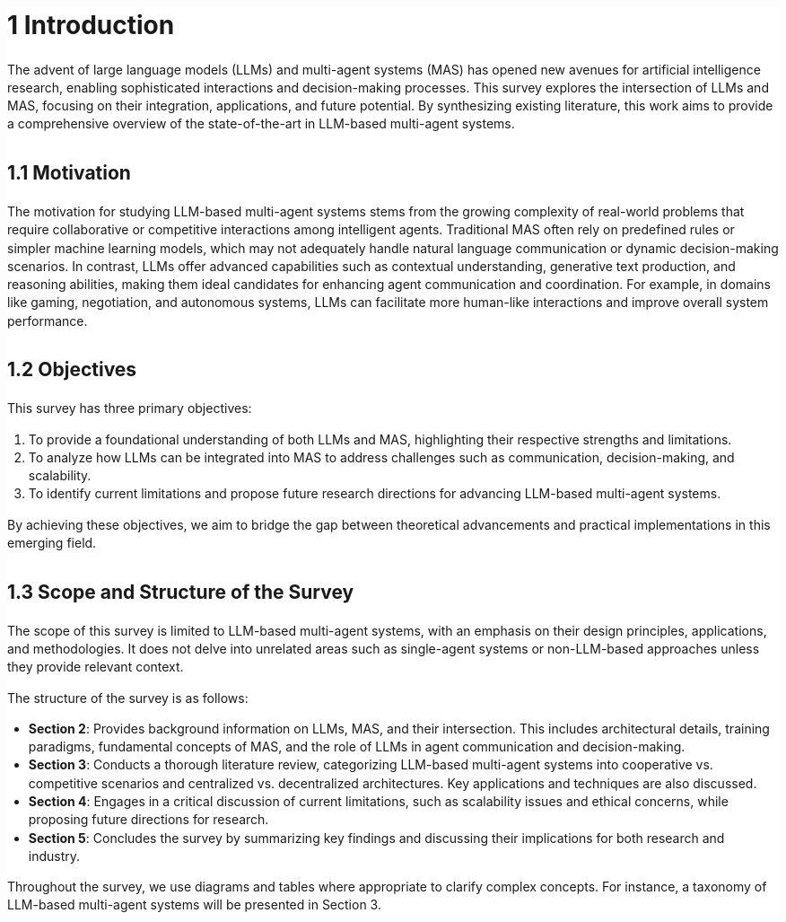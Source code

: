 # 1 Introduction
The advent of large language models (LLMs) and multi-agent systems (MAS) has opened new avenues for artificial intelligence research, enabling sophisticated interactions and decision-making processes. This survey explores the intersection of LLMs and MAS, focusing on their integration, applications, and future potential. By synthesizing existing literature, this work aims to provide a comprehensive overview of the state-of-the-art in LLM-based multi-agent systems.

## 1.1 Motivation
The motivation for studying LLM-based multi-agent systems stems from the growing complexity of real-world problems that require collaborative or competitive interactions among intelligent agents. Traditional MAS often rely on predefined rules or simpler machine learning models, which may not adequately handle natural language communication or dynamic decision-making scenarios. In contrast, LLMs offer advanced capabilities such as contextual understanding, generative text production, and reasoning abilities, making them ideal candidates for enhancing agent communication and coordination. For example, in domains like gaming, negotiation, and autonomous systems, LLMs can facilitate more human-like interactions and improve overall system performance.

## 1.2 Objectives
This survey has three primary objectives:
1. To provide a foundational understanding of both LLMs and MAS, highlighting their respective strengths and limitations.
2. To analyze how LLMs can be integrated into MAS to address challenges such as communication, decision-making, and scalability.
3. To identify current limitations and propose future research directions for advancing LLM-based multi-agent systems.

By achieving these objectives, we aim to bridge the gap between theoretical advancements and practical implementations in this emerging field.

## 1.3 Scope and Structure of the Survey
The scope of this survey is limited to LLM-based multi-agent systems, with an emphasis on their design principles, applications, and methodologies. It does not delve into unrelated areas such as single-agent systems or non-LLM-based approaches unless they provide relevant context.

The structure of the survey is as follows:
- **Section 2**: Provides background information on LLMs, MAS, and their intersection. This includes architectural details, training paradigms, fundamental concepts of MAS, and the role of LLMs in agent communication and decision-making.
- **Section 3**: Conducts a thorough literature review, categorizing LLM-based multi-agent systems into cooperative vs. competitive scenarios and centralized vs. decentralized architectures. Key applications and techniques are also discussed.
- **Section 4**: Engages in a critical discussion of current limitations, such as scalability issues and ethical concerns, while proposing future directions for research.
- **Section 5**: Concludes the survey by summarizing key findings and discussing their implications for both research and industry.

Throughout the survey, we use diagrams and tables where appropriate to clarify complex concepts. For instance, a taxonomy of LLM-based multi-agent systems will be presented in Section 3. ![]()
